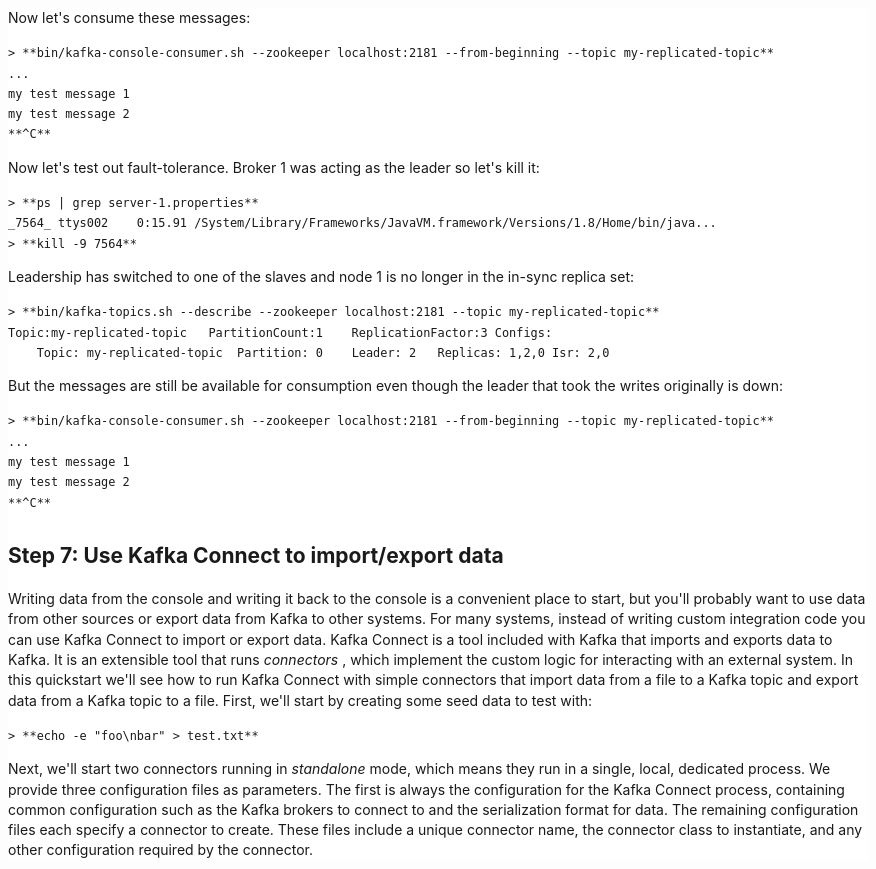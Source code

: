 
Now let's consume these messages: 
    
    
    > **bin/kafka-console-consumer.sh --zookeeper localhost:2181 --from-beginning --topic my-replicated-topic**
    ...
    my test message 1
    my test message 2
    **^C**
    

Now let's test out fault-tolerance. Broker 1 was acting as the leader so let's kill it: 
    
    
    > **ps | grep server-1.properties**
    _7564_ ttys002    0:15.91 /System/Library/Frameworks/JavaVM.framework/Versions/1.8/Home/bin/java...
    > **kill -9 7564**
    

Leadership has switched to one of the slaves and node 1 is no longer in the in-sync replica set: 
    
    
    > **bin/kafka-topics.sh --describe --zookeeper localhost:2181 --topic my-replicated-topic**
    Topic:my-replicated-topic	PartitionCount:1	ReplicationFactor:3	Configs:
    	Topic: my-replicated-topic	Partition: 0	Leader: 2	Replicas: 1,2,0	Isr: 2,0
    

But the messages are still be available for consumption even though the leader that took the writes originally is down: 
    
    
    > **bin/kafka-console-consumer.sh --zookeeper localhost:2181 --from-beginning --topic my-replicated-topic**
    ...
    my test message 1
    my test message 2
    **^C**
    

## Step 7: Use Kafka Connect to import/export data

Writing data from the console and writing it back to the console is a convenient place to start, but you'll probably want to use data from other sources or export data from Kafka to other systems. For many systems, instead of writing custom integration code you can use Kafka Connect to import or export data. Kafka Connect is a tool included with Kafka that imports and exports data to Kafka. It is an extensible tool that runs _connectors_ , which implement the custom logic for interacting with an external system. In this quickstart we'll see how to run Kafka Connect with simple connectors that import data from a file to a Kafka topic and export data from a Kafka topic to a file. First, we'll start by creating some seed data to test with: 
    
    
    > **echo -e "foo\nbar" > test.txt**
    

Next, we'll start two connectors running in _standalone_ mode, which means they run in a single, local, dedicated process. We provide three configuration files as parameters. The first is always the configuration for the Kafka Connect process, containing common configuration such as the Kafka brokers to connect to and the serialization format for data. The remaining configuration files each specify a connector to create. These files include a unique connector name, the connector class to instantiate, and any other configuration required by the connector. 
    